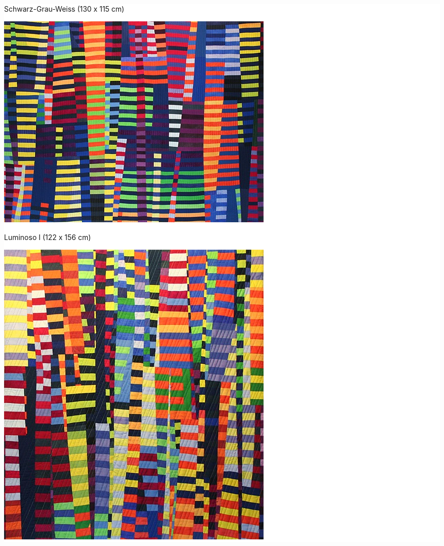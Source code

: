 
Schwarz-Grau-Weiss (130 x 115 cm)

<img src="images/works-2017-2019/8-luminoso1.jpg" loading="lazy" alt="" width="512" height="396">

Luminoso I (122 x 156 cm)

<img src="images/works-2017-2019/9-luminoso2.jpg" loading="lazy" alt="" width="512" height="571">
